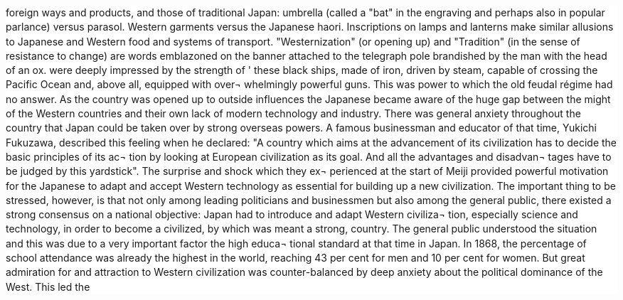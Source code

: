 foreign ways and products, and
those of traditional Japan: umbrella
(called a "bat" in the engraving and
perhaps also in popular parlance)
versus parasol. Western garments
versus the Japanese haori.
Inscriptions on lamps and lanterns
make similar allusions to Japanese
and Western food and systems of
transport. "Westernization" (or
opening up) and "Tradition" (in the
sense of resistance to change) are
words emblazoned on the banner
attached to the telegraph pole
brandished by the man with the
head of an ox.
were deeply impressed by the strength of
' these black ships, made of iron, driven by
steam, capable of crossing the Pacific
Ocean and, above all, equipped with over¬
whelmingly powerful guns. This was power
to which the old feudal régime had no
answer.
As the country was opened up to outside
influences the Japanese became aware of
the huge gap between the might of the
Western countries and their own lack of
modern technology and industry. There was
general anxiety throughout the country that
Japan could be taken over by strong
overseas powers.
A famous businessman and educator of
that time, Yukichi Fukuzawa, described this
feeling when he declared: "A country which
aims at the advancement of its civilization
has to decide the basic principles of its ac¬
tion by looking at European civilization as its
goal. And all the advantages and disadvan¬
tages have to be judged by this yardstick".
The surprise and shock which they ex¬
perienced at the start of Meiji provided
powerful motivation for the Japanese to
adapt and accept Western technology as
essential for building up a new civilization.
The important thing to be stressed,
however, is that not only among leading
politicians and businessmen but also among
the general public, there existed a strong
consensus on a national objective: Japan
had to introduce and adapt Western civiliza¬
tion, especially science and technology, in
order to become a civilized, by which was
meant a strong, country. The general public
understood the situation and this was due to
a very important factor the high educa¬
tional standard at that time in Japan. In
1868, the percentage of school attendance
was already the highest in the world,
reaching 43 per cent for men and 10 per cent
for women.
But great admiration for and attraction to
Western civilization was counter-balanced
by deep anxiety about the political
dominance of the West. This led the